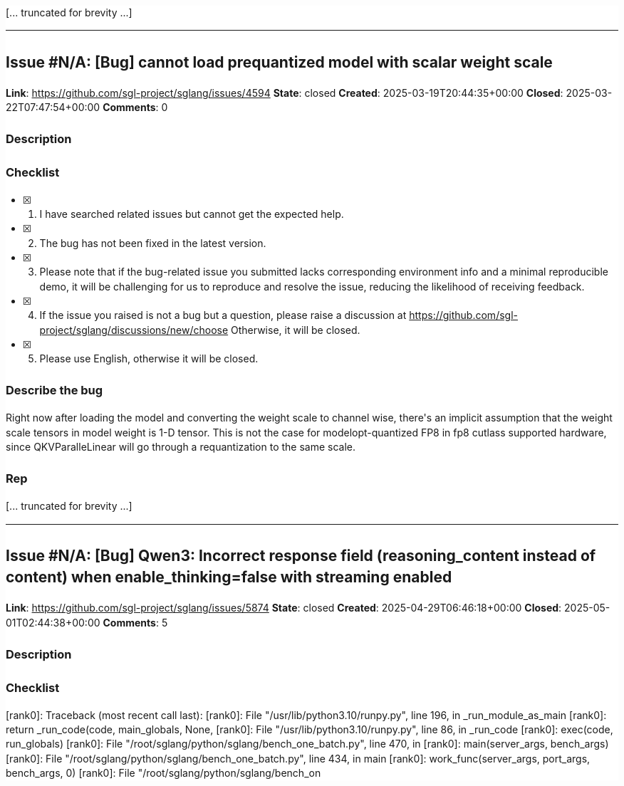 [... truncated for brevity ...]

---

## Issue #N/A: [Bug] cannot load prequantized model with scalar weight scale

**Link**: https://github.com/sgl-project/sglang/issues/4594
**State**: closed
**Created**: 2025-03-19T20:44:35+00:00
**Closed**: 2025-03-22T07:47:54+00:00
**Comments**: 0

### Description

### Checklist

- [x] 1. I have searched related issues but cannot get the expected help.
- [x] 2. The bug has not been fixed in the latest version.
- [x] 3. Please note that if the bug-related issue you submitted lacks corresponding environment info and a minimal reproducible demo, it will be challenging for us to reproduce and resolve the issue, reducing the likelihood of receiving feedback.
- [x] 4. If the issue you raised is not a bug but a question, please raise a discussion at https://github.com/sgl-project/sglang/discussions/new/choose Otherwise, it will be closed.
- [x] 5. Please use English, otherwise it will be closed.

### Describe the bug

Right now after loading the model and converting the weight scale to channel wise, there's an implicit assumption that the weight scale tensors in model weight is 1-D tensor. This is not the case for modelopt-quantized FP8 in fp8 cutlass supported hardware, since QKVParalleLinear will go through a requantization to the same scale.

### Rep

[... truncated for brevity ...]

---

## Issue #N/A: [Bug] Qwen3: Incorrect response field (reasoning_content instead of content) when enable_thinking=false with streaming enabled

**Link**: https://github.com/sgl-project/sglang/issues/5874
**State**: closed
**Created**: 2025-04-29T06:46:18+00:00
**Closed**: 2025-05-01T02:44:38+00:00
**Comments**: 5

### Description

### Checklist


[rank0]: Traceback (most recent call last):
[rank0]:   File "/usr/lib/python3.10/runpy.py", line 196, in _run_module_as_main
[rank0]:     return _run_code(code, main_globals, None,
[rank0]:   File "/usr/lib/python3.10/runpy.py", line 86, in _run_code
[rank0]:     exec(code, run_globals)
[rank0]:   File "/root/sglang/python/sglang/bench_one_batch.py", line 470, in <module>
[rank0]:     main(server_args, bench_args)
[rank0]:   File "/root/sglang/python/sglang/bench_one_batch.py", line 434, in main
[rank0]:     work_func(server_args, port_args, bench_args, 0)
[rank0]:   File "/root/sglang/python/sglang/bench_on
